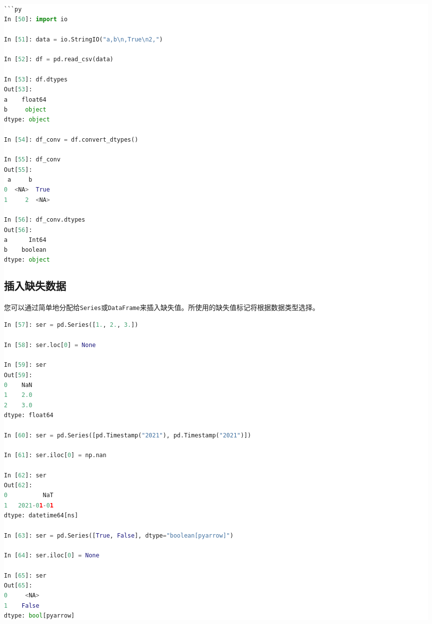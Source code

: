 ```py
```py
In [50]: import io

In [51]: data = io.StringIO("a,b\n,True\n2,")

In [52]: df = pd.read_csv(data)

In [53]: df.dtypes
Out[53]: 
a    float64
b     object
dtype: object

In [54]: df_conv = df.convert_dtypes()

In [55]: df_conv
Out[55]: 
 a     b
0  <NA>  True
1     2  <NA>

In [56]: df_conv.dtypes
Out[56]: 
a      Int64
b    boolean
dtype: object 
```

## 插入缺失数据

您可以通过简单地分配给`Series`或`DataFrame`来插入缺失值。所使用的缺失值标记将根据数据类型选择。

```py
In [57]: ser = pd.Series([1., 2., 3.])

In [58]: ser.loc[0] = None

In [59]: ser
Out[59]: 
0    NaN
1    2.0
2    3.0
dtype: float64

In [60]: ser = pd.Series([pd.Timestamp("2021"), pd.Timestamp("2021")])

In [61]: ser.iloc[0] = np.nan

In [62]: ser
Out[62]: 
0          NaT
1   2021-01-01
dtype: datetime64[ns]

In [63]: ser = pd.Series([True, False], dtype="boolean[pyarrow]")

In [64]: ser.iloc[0] = None

In [65]: ser
Out[65]: 
0     <NA>
1    False
dtype: bool[pyarrow] 
```